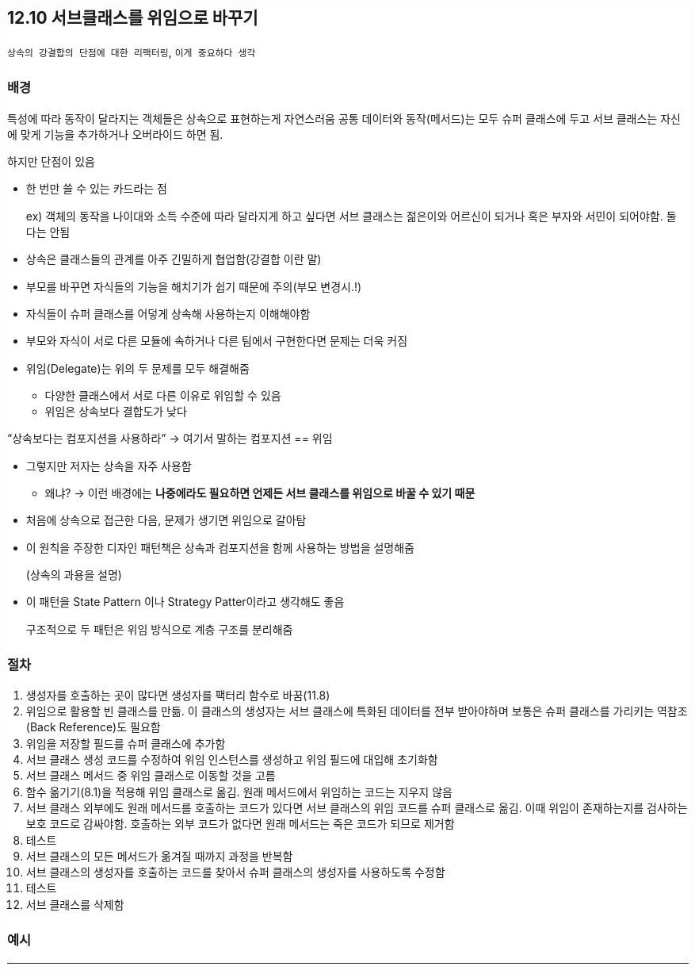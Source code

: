
## 12.10 서브클래스를 위임으로 바꾸기

`상속의 강결합의 단점에 대한 리팩터링`, `이게 중요하다 생각`

### 배경

특성에 따라 동작이 달라지는 객체들은 상속으로 표현하는게 자연스러움 공통 데이터와 동작(메서드)는 모두 슈퍼 클래스에 두고 서브 클래스는 자신에 맞게 기능을 추가하거나 오버라이드 하면 됨.

하지만 단점이 있음

- 한 번만 쓸 수 있는 카드라는 점

  ex) 객체의 동작을 나이대와 소득 수준에 따라 달라지게 하고 싶다면 서브 클래스는 젊은이와 어르신이 되거나 혹은 부자와 서민이 되어야함. 둘 다는 안됨

- 상속은 클래스들의 관계를 아주 긴밀하게 협업함(강결합 이란 말)
- 부모를 바꾸면 자식들의 기능을 해치기가 쉽기 때문에 주의(부모 변경시.!)
- 자식들이 슈퍼 클래스를 어덯게 상속해 사용하는지 이해해야함
- 부모와 자식이 서로 다른 모듈에 속하거나 다른 팀에서 구현한다면 문제는 더욱 커짐
- 위임(Delegate)는 위의 두 문제를 모두 해결해줌
    - 다양한 클래스에서 서로 다른 이유로 위임할 수 있음
    - 위임은 상속보다 결합도가 낮다

“상속보다는 컴포지션을 사용하라” → 여기서 말하는 컴포지션 == 위임

- 그렇지만 저자는 상속을 자주 사용함
    - 왜냐? → 이런 배경에는 **나중에라도 필요하면 언제든 서브 클래스를 위임으로 바꿀 수 있기 때문**
- 처음에 상속으로 접근한 다음, 문제가 생기면 위임으로 갈아탐
- 이 원칙을 주장한 디자인 패턴책은 상속과 컴포지션을 함께 사용하는 방법을 설명해줌

  (상속의 과용을 설명)

- 이 패턴을 State Pattern 이나 Strategy Patter이라고 생각해도 좋음

  구조적으로 두 패턴은 위임 방식으로 계층 구조를 분리해줌


### 절차

1. 생성자를 호출하는 곳이 많다면 생성자를 팩터리 함수로 바꿈(11.8)
2. 위임으로 활용할 빈 클래스를 만듦. 이 클래스의 생성자는 서브 클래스에 특화된 데이터를 전부 받아야하며 보통은 슈퍼 클래스를 가리키는 역참조(Back Reference)도 필요함
3. 위임을 저장할 필드를 슈퍼 클래스에 추가함
4. 서브 클래스 생성 코드를 수정하여 위임 인스턴스를 생성하고 위임 필드에 대입해 초기화함
5. 서브 클래스 메서드 중 위임 클래스로 이동할 것을 고름
6. 함수 옮기기(8.1)을 적용해 위임 클래스로 옮김. 원래 메서드에서 위임하는 코드는 지우지 않음
7. 서브 클래스 외부에도 원래 메서드를 호출하는 코드가 있다면 서브 클래스의 위임 코드를 슈퍼 클래스로 옮김. 이때 위임이 존재하는지를 검사하는 보호 코드로 감싸야함. 호출하는 외부 코드가 없다면 원래 메서드는 죽은 코드가 되므로 제거함
8. 테스트
9. 서브 클래스의 모든 메서드가 옮겨질 때까지 과정을 반복함
10. 서브 클래스의 생성자를 호출하는 코드를 찾아서 슈퍼 클래스의 생성자를 사용하도록 수정함
11. 테스트
12. 서브 클래스를 삭제함

### 예시

---